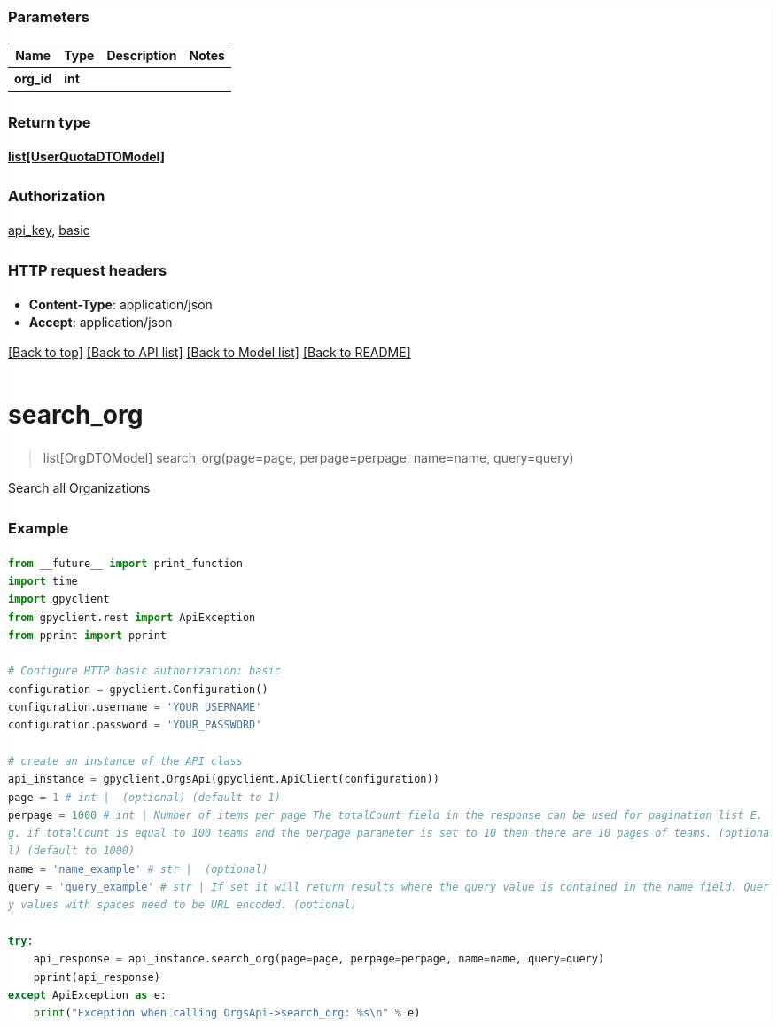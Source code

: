 ### Parameters

Name | Type | Description  | Notes
------------- | ------------- | ------------- | -------------
 **org_id** | **int**|  | 

### Return type

[**list[UserQuotaDTOModel]**](UserQuotaDTOModel.md)

### Authorization

[api_key](../README.md#api_key), [basic](../README.md#basic)

### HTTP request headers

 - **Content-Type**: application/json
 - **Accept**: application/json

[[Back to top]](#) [[Back to API list]](../README.md#documentation-for-api-endpoints) [[Back to Model list]](../README.md#documentation-for-models) [[Back to README]](../README.md)

# **search_org**
> list[OrgDTOModel] search_org(page=page, perpage=perpage, name=name, query=query)



Search all Organizations

### Example
```python
from __future__ import print_function
import time
import gpyclient
from gpyclient.rest import ApiException
from pprint import pprint

# Configure HTTP basic authorization: basic
configuration = gpyclient.Configuration()
configuration.username = 'YOUR_USERNAME'
configuration.password = 'YOUR_PASSWORD'

# create an instance of the API class
api_instance = gpyclient.OrgsApi(gpyclient.ApiClient(configuration))
page = 1 # int |  (optional) (default to 1)
perpage = 1000 # int | Number of items per page The totalCount field in the response can be used for pagination list E.g. if totalCount is equal to 100 teams and the perpage parameter is set to 10 then there are 10 pages of teams. (optional) (default to 1000)
name = 'name_example' # str |  (optional)
query = 'query_example' # str | If set it will return results where the query value is contained in the name field. Query values with spaces need to be URL encoded. (optional)

try:
    api_response = api_instance.search_org(page=page, perpage=perpage, name=name, query=query)
    pprint(api_response)
except ApiException as e:
    print("Exception when calling OrgsApi->search_org: %s\n" % e)
```
